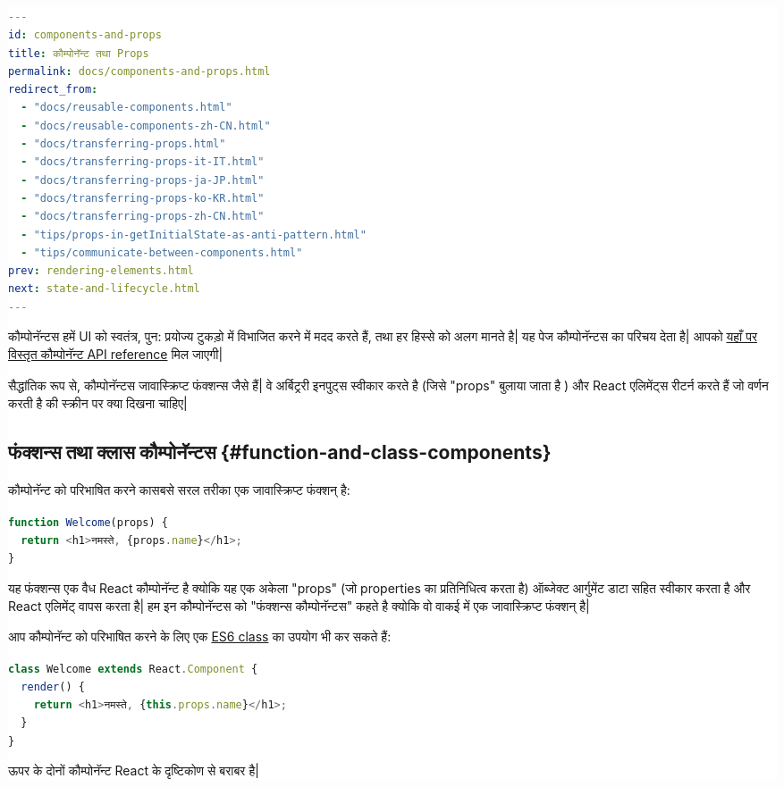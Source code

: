 ```yaml
---
id: components-and-props
title: कौम्पोनॅन्ट तथा Props
permalink: docs/components-and-props.html
redirect_from:
  - "docs/reusable-components.html"
  - "docs/reusable-components-zh-CN.html"
  - "docs/transferring-props.html"
  - "docs/transferring-props-it-IT.html"
  - "docs/transferring-props-ja-JP.html"
  - "docs/transferring-props-ko-KR.html"
  - "docs/transferring-props-zh-CN.html"
  - "tips/props-in-getInitialState-as-anti-pattern.html"
  - "tips/communicate-between-components.html"
prev: rendering-elements.html
next: state-and-lifecycle.html
---
```

कौम्पोनॅन्टस हमें UI को स्वतंत्र, पुन: प्रयोज्य टुकड़ो में विभाजित करने में मदद करते हैं, तथा हर हिस्से को अलग मानते है| यह पेज कौम्पोनॅन्टस का परिचय देता है| आपको [यहाँ पर विस्तृत कौम्पोनॅन्ट API reference](/docs/react-component.html) मिल जाएगी|

सैद्धांतिक रूप से, कौम्पोनॅन्टस जावास्क्रिप्ट फंक्शन्स जैसे हैं| वे अर्बिट्ररी इनपुट्स स्वीकार करते है (जिसे "props" बुलाया जाता है ) और React एलिमेंट्स रीटर्न करते हैं जो वर्णन करती है की स्क्रीन पर क्या दिखना चाहिए|

## फंक्शन्स तथा क्लास कौम्पोनॅन्टस {#function-and-class-components}

कौम्पोनॅन्ट को परिभाषित करने कासबसे सरल तरीका एक जावास्क्रिप्ट फंक्शन् है:

```js
function Welcome(props) {
  return <h1>नमस्ते, {props.name}</h1>;
}
```

यह फंक्शन्स एक वैध React कौम्पोनॅन्ट है क्योकि यह एक अकेला "props" (जो properties का प्रतिनिधित्व करता है) ऑब्जेक्ट आर्गुमेंट डाटा सहित स्वीकार करता है और React एलिमेंट् वापस करता है| हम इन कौम्पोनॅन्टस को "फंक्शन्स कौम्पोनॅन्टस" कहते है क्योकि वो वाकई में एक जावास्क्रिप्ट फंक्शन् है|

आप कौम्पोनॅन्ट को परिभाषित करने के लिए एक [ES6 class](https://developer.mozilla.org/en/docs/Web/JavaScript/Reference/Classes) का उपयोग भी कर सकते हैं:

```js
class Welcome extends React.Component {
  render() {
    return <h1>नमस्ते, {this.props.name}</h1>;
  }
}
```

ऊपर के दोनों कौम्पोनॅन्ट React के दृष्टिकोण से बराबर है|
